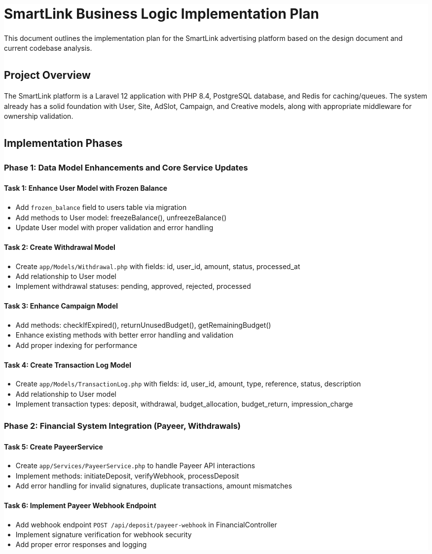 # SmartLink Business Logic Implementation Plan

This document outlines the implementation plan for the SmartLink advertising platform based on the design document and current codebase analysis.

## Project Overview

The SmartLink platform is a Laravel 12 application with PHP 8.4, PostgreSQL database, and Redis for caching/queues. The system already has a solid foundation with User, Site, AdSlot, Campaign, and Creative models, along with appropriate middleware for ownership validation.

## Implementation Phases

### Phase 1: Data Model Enhancements and Core Service Updates

#### Task 1: Enhance User Model with Frozen Balance
- Add `frozen_balance` field to users table via migration
- Add methods to User model: freezeBalance(), unfreezeBalance()
- Update User model with proper validation and error handling

#### Task 2: Create Withdrawal Model
- Create `app/Models/Withdrawal.php` with fields: id, user_id, amount, status, processed_at
- Add relationship to User model
- Implement withdrawal statuses: pending, approved, rejected, processed

#### Task 3: Enhance Campaign Model
- Add methods: checkIfExpired(), returnUnusedBudget(), getRemainingBudget()
- Enhance existing methods with better error handling and validation
- Add proper indexing for performance

#### Task 4: Create Transaction Log Model
- Create `app/Models/TransactionLog.php` with fields: id, user_id, amount, type, reference, status, description
- Add relationship to User model
- Implement transaction types: deposit, withdrawal, budget_allocation, budget_return, impression_charge

### Phase 2: Financial System Integration (Payeer, Withdrawals)

#### Task 5: Create PayeerService
- Create `app/Services/PayeerService.php` to handle Payeer API interactions
- Implement methods: initiateDeposit, verifyWebhook, processDeposit
- Add error handling for invalid signatures, duplicate transactions, amount mismatches

#### Task 6: Implement Payeer Webhook Endpoint
- Add webhook endpoint `POST /api/deposit/payeer-webhook` in FinancialController
- Implement signature verification for webhook security
- Add proper error responses and logging
